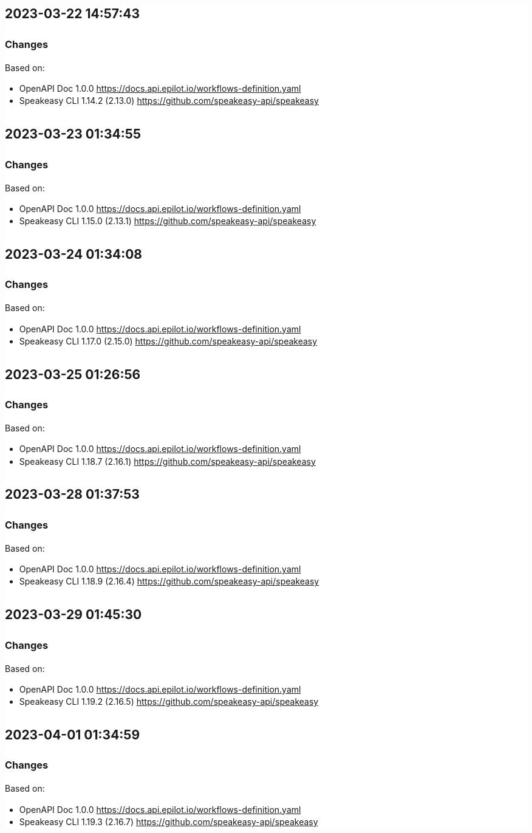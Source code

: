 

## 2023-03-22 14:57:43
### Changes
Based on:
- OpenAPI Doc 1.0.0 https://docs.api.epilot.io/workflows-definition.yaml
- Speakeasy CLI 1.14.2 (2.13.0) https://github.com/speakeasy-api/speakeasy

## 2023-03-23 01:34:55
### Changes
Based on:
- OpenAPI Doc 1.0.0 https://docs.api.epilot.io/workflows-definition.yaml
- Speakeasy CLI 1.15.0 (2.13.1) https://github.com/speakeasy-api/speakeasy

## 2023-03-24 01:34:08
### Changes
Based on:
- OpenAPI Doc 1.0.0 https://docs.api.epilot.io/workflows-definition.yaml
- Speakeasy CLI 1.17.0 (2.15.0) https://github.com/speakeasy-api/speakeasy

## 2023-03-25 01:26:56
### Changes
Based on:
- OpenAPI Doc 1.0.0 https://docs.api.epilot.io/workflows-definition.yaml
- Speakeasy CLI 1.18.7 (2.16.1) https://github.com/speakeasy-api/speakeasy

## 2023-03-28 01:37:53
### Changes
Based on:
- OpenAPI Doc 1.0.0 https://docs.api.epilot.io/workflows-definition.yaml
- Speakeasy CLI 1.18.9 (2.16.4) https://github.com/speakeasy-api/speakeasy

## 2023-03-29 01:45:30
### Changes
Based on:
- OpenAPI Doc 1.0.0 https://docs.api.epilot.io/workflows-definition.yaml
- Speakeasy CLI 1.19.2 (2.16.5) https://github.com/speakeasy-api/speakeasy

## 2023-04-01 01:34:59
### Changes
Based on:
- OpenAPI Doc 1.0.0 https://docs.api.epilot.io/workflows-definition.yaml
- Speakeasy CLI 1.19.3 (2.16.7) https://github.com/speakeasy-api/speakeasy

